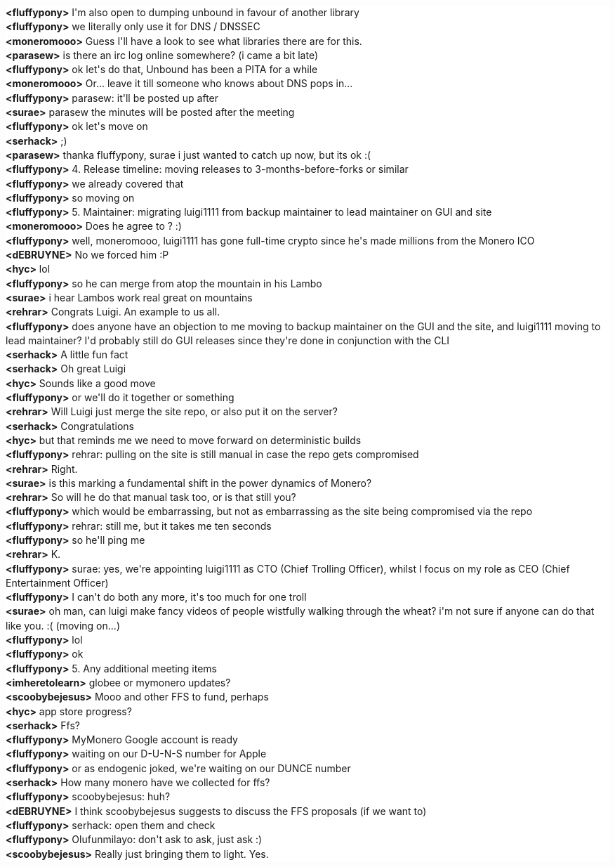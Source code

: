 **\<fluffypony>** I'm also open to dumping unbound in favour of another library  
**\<fluffypony>** we literally only use it for DNS / DNSSEC  
**\<moneromooo>** Guess I'll have a look to see what libraries there are for this.  
**\<parasew>** is there an irc log online somewhere? (i came a bit late)  
**\<fluffypony>** ok let's do that, Unbound has been a PITA for a while  
**\<moneromooo>** Or... leave it till someone who knows about DNS pops in...  
**\<fluffypony>** parasew: it'll be posted up after  
**\<surae>** parasew the minutes will be posted after the meeting  
**\<fluffypony>** ok let's move on  
**\<serhack>** ;)  
**\<parasew>** thanka fluffypony, surae i just wanted to catch up now, but its ok :(  
**\<fluffypony>** 4. Release timeline: moving releases to 3-months-before-forks or similar  
**\<fluffypony>** we already covered that  
**\<fluffypony>** so moving on  
**\<fluffypony>** 5. Maintainer: migrating luigi1111 from backup maintainer to lead maintainer on GUI and site  
**\<moneromooo>** Does he agree to ? :)  
**\<fluffypony>** well, moneromooo, luigi1111 has gone full-time crypto since he's made millions from the Monero ICO  
**\<dEBRUYNE>** No we forced him :P  
**\<hyc>** lol  
**\<fluffypony>** so he can merge from atop the mountain in his Lambo  
**\<surae>** i hear Lambos work real great on mountains  
**\<rehrar>** Congrats Luigi. An example to us all.  
**\<fluffypony>** does anyone have an objection to me moving to backup maintainer on the GUI and the site, and luigi1111 moving to lead maintainer? I'd probably still do GUI releases since they're done in conjunction with the CLI  
**\<serhack>** A little fun fact  
**\<serhack>** Oh great Luigi  
**\<hyc>** Sounds like a good move  
**\<fluffypony>** or we'll do it together or something  
**\<rehrar>** Will Luigi just merge the site repo, or also put it on the server?  
**\<serhack>** Congratulations  
**\<hyc>** but that reminds me we need to move forward on deterministic builds  
**\<fluffypony>** rehrar: pulling on the site is still manual in case the repo gets compromised  
**\<rehrar>** Right.  
**\<surae>** is this marking a fundamental shift in the power dynamics of Monero?  
**\<rehrar>** So will he do that manual task too, or is that still you?  
**\<fluffypony>** which would be embarrassing, but not as embarrassing as the site being compromised via the repo  
**\<fluffypony>** rehrar: still me, but it takes me ten seconds  
**\<fluffypony>** so he'll ping me  
**\<rehrar>** K.  
**\<fluffypony>** surae: yes, we're appointing luigi1111 as CTO (Chief Trolling Officer), whilst I focus on my role as CEO (Chief Entertainment Officer)  
**\<fluffypony>** I can't do both any more, it's too much for one troll  
**\<surae>** oh man, can luigi make fancy videos of people wistfully walking through the wheat? i'm not sure if anyone can do that like you. :( (moving on...)  
**\<fluffypony>** lol  
**\<fluffypony>** ok  
**\<fluffypony>** 5. Any additional meeting items  
**\<imheretolearn>** globee or mymonero updates?  
**\<scoobybejesus>** Mooo and other FFS to fund, perhaps  
**\<hyc>** app store progress?  
**\<serhack>** Ffs?  
**\<fluffypony>** MyMonero Google account is ready  
**\<fluffypony>** waiting on our D-U-N-S number for Apple  
**\<fluffypony>** or as endogenic joked, we're waiting on our DUNCE number  
**\<serhack>** How many monero have we collected for ffs?  
**\<fluffypony>** scoobybejesus: huh?  
**\<dEBRUYNE>** I think scoobybejesus suggests to discuss the FFS proposals (if we want to)  
**\<fluffypony>** serhack: open them and check  
**\<fluffypony>** Olufunmilayo: don't ask to ask, just ask :)  
**\<scoobybejesus>** Really just bringing them to light.  Yes.  